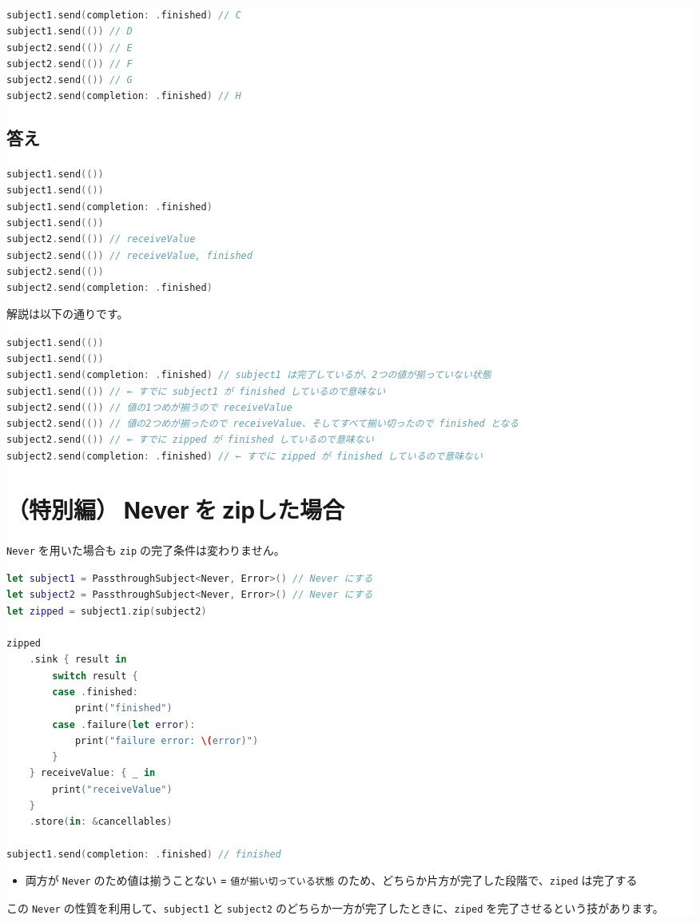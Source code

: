 ```swift
subject1.send(completion: .finished) // C
subject1.send(()) // D
subject2.send(()) // E
subject2.send(()) // F
subject2.send(()) // G
subject2.send(completion: .finished) // H
```

## 答え

```swift
subject1.send(())
subject1.send(())
subject1.send(completion: .finished)
subject1.send(())
subject2.send(()) // receiveValue
subject2.send(()) // receiveValue, finished
subject2.send(())
subject2.send(completion: .finished)
```
解説は以下の通りです。

```swift
subject1.send(())
subject1.send(())
subject1.send(completion: .finished) // subject1 は完了しているが、2つの値が揃っていない状態
subject1.send(()) // ← すでに subject1 が finished しているので意味ない
subject2.send(()) // 値の1つめが揃うので receiveValue
subject2.send(()) // 値の2つめが揃ったので receiveValue、そしてすべて揃い切ったので finished となる
subject2.send(()) // ← すでに zipped が finished しているので意味ない
subject2.send(completion: .finished) // ← すでに zipped が finished しているので意味ない
```

# （特別編） Never を zipした場合

`Never` を用いた場合も `zip` の完了条件は変わりません。

```swift
let subject1 = PassthroughSubject<Never, Error>() // Never にする
let subject2 = PassthroughSubject<Never, Error>() // Never にする
let zipped = subject1.zip(subject2)

zipped
    .sink { result in
        switch result {
        case .finished:
            print("finished")
        case .failure(let error):
            print("failure error: \(error)")
        }
    } receiveValue: { _ in
        print("receiveValue")
    }
    .store(in: &cancellables)

subject1.send(completion: .finished) // finished
```

- 両方が `Never` のため値は揃うことない = `値が揃い切っている状態` のため、どちらか片方が完了した段階で、`ziped` は完了する

この `Never` の性質を利用して、`subject1` と `subject2` のどちらか一方が完了したときに、`ziped` を完了させるという技があります。
